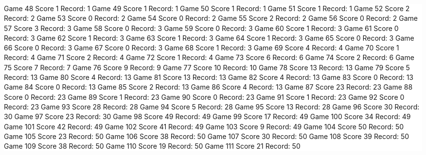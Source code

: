 Game 48 Score 1 Record: 1
Game 49 Score 1 Record: 1
Game 50 Score 1 Record: 1
Game 51 Score 1 Record: 1
Game 52 Score 2 Record: 2
Game 53 Score 0 Record: 2
Game 54 Score 0 Record: 2
Game 55 Score 2 Record: 2
Game 56 Score 0 Record: 2
Game 57 Score 3 Record: 3
Game 58 Score 0 Record: 3
Game 59 Score 0 Record: 3
Game 60 Score 1 Record: 3
Game 61 Score 0 Record: 3
Game 62 Score 1 Record: 3
Game 63 Score 1 Record: 3
Game 64 Score 1 Record: 3
Game 65 Score 0 Record: 3
Game 66 Score 0 Record: 3
Game 67 Score 0 Record: 3
Game 68 Score 1 Record: 3
Game 69 Score 4 Record: 4
Game 70 Score 1 Record: 4
Game 71 Score 2 Record: 4
Game 72 Score 1 Record: 4
Game 73 Score 6 Record: 6
Game 74 Score 2 Record: 6
Game 75 Score 7 Record: 7
Game 76 Score 9 Record: 9
Game 77 Score 10 Record: 10
Game 78 Score 13 Record: 13
Game 79 Score 5 Record: 13
Game 80 Score 4 Record: 13
Game 81 Score 13 Record: 13
Game 82 Score 4 Record: 13
Game 83 Score 0 Record: 13
Game 84 Score 0 Record: 13
Game 85 Score 2 Record: 13
Game 86 Score 4 Record: 13
Game 87 Score 23 Record: 23
Game 88 Score 0 Record: 23
Game 89 Score 1 Record: 23
Game 90 Score 0 Record: 23
Game 91 Score 1 Record: 23
Game 92 Score 0 Record: 23
Game 93 Score 28 Record: 28
Game 94 Score 5 Record: 28
Game 95 Score 13 Record: 28
Game 96 Score 30 Record: 30
Game 97 Score 23 Record: 30
Game 98 Score 49 Record: 49
Game 99 Score 17 Record: 49
Game 100 Score 34 Record: 49
Game 101 Score 42 Record: 49
Game 102 Score 41 Record: 49
Game 103 Score 9 Record: 49
Game 104 Score 50 Record: 50
Game 105 Score 23 Record: 50
Game 106 Score 38 Record: 50
Game 107 Score 30 Record: 50
Game 108 Score 39 Record: 50
Game 109 Score 38 Record: 50
Game 110 Score 19 Record: 50
Game 111 Score 21 Record: 50